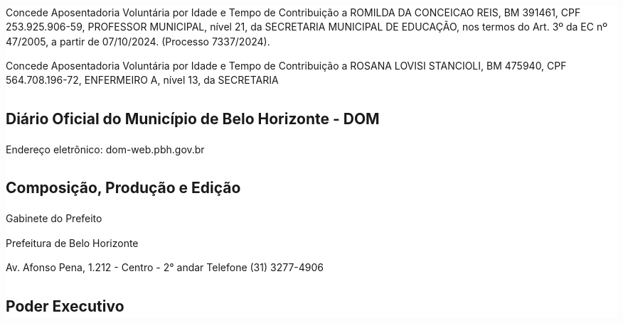 Concede Aposentadoria Voluntária por Idade e Tempo de Contribuição a ROMILDA DA CONCEICAO REIS, BM 391461, CPF 253.925.906-59, PROFESSOR MUNICIPAL, nível 21, da SECRETARIA MUNICIPAL DE EDUCAÇÃO, nos termos do Art. 3º da EC nº 47/2005, a partir de 07/10/2024. (Processo 7337/2024).

Concede Aposentadoria Voluntária por Idade e Tempo de Contribuição a ROSANA LOVISI STANCIOLI, BM 475940, CPF 564.708.196-72, ENFERMEIRO A, nível 13, da SECRETARIA

## Diário Oficial do Município de Belo Horizonte - DOM

Endereço eletrônico: dom-web.pbh.gov.br

## Composição, Produção e Edição

Gabinete do Prefeito

Prefeitura de Belo Horizonte

Av. Afonso Pena, 1.212 - Centro - 2° andar Telefone (31) 3277-4906

## Poder Executivo

